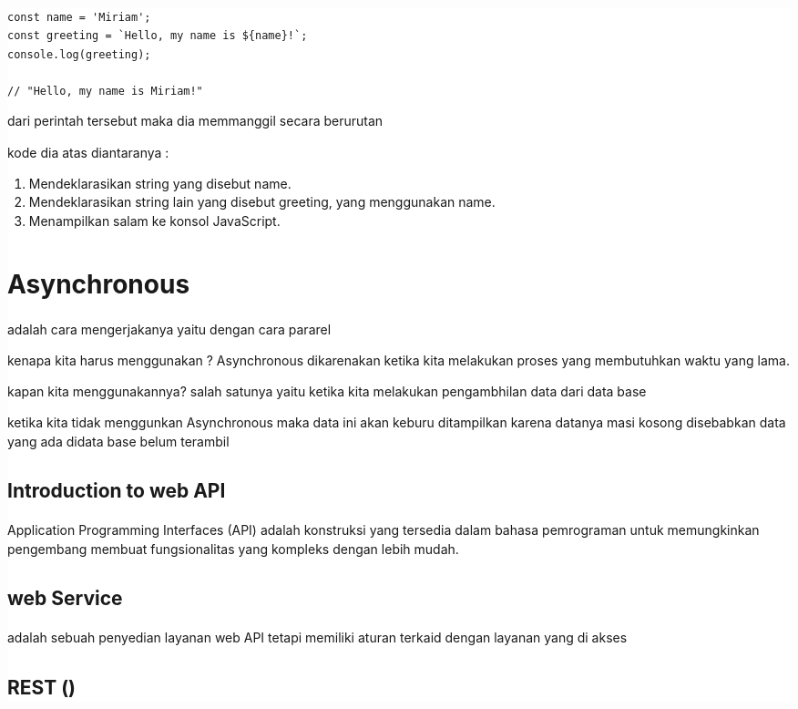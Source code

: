     const name = 'Miriam';
    const greeting = `Hello, my name is ${name}!`;
    console.log(greeting);

    // "Hello, my name is Miriam!"

dari perintah tersebut maka dia memmanggil secara berurutan 

kode dia atas diantaranya :
1. Mendeklarasikan string yang disebut name.
2. Mendeklarasikan string lain yang disebut greeting, yang menggunakan name.
3. Menampilkan salam ke konsol JavaScript.

# Asynchronous 
 adalah cara mengerjakanya yaitu dengan cara pararel

 kenapa kita harus menggunakan ?
 Asynchronous dikarenakan ketika kita melakukan proses yang membutuhkan waktu yang lama.

 kapan kita menggunakannya?
 salah satunya yaitu ketika kita melakukan pengambhilan data dari data base

 ketika kita tidak menggunkan Asynchronous maka data ini akan keburu ditampilkan karena datanya masi kosong disebabkan data yang ada didata base belum terambil

## Introduction to web API
Application Programming Interfaces (API) adalah konstruksi yang tersedia dalam bahasa pemrograman untuk memungkinkan pengembang membuat fungsionalitas yang kompleks dengan lebih mudah. 

## web Service
adalah sebuah penyedian layanan web API tetapi memiliki aturan terkaid dengan layanan yang di akses

## REST ()